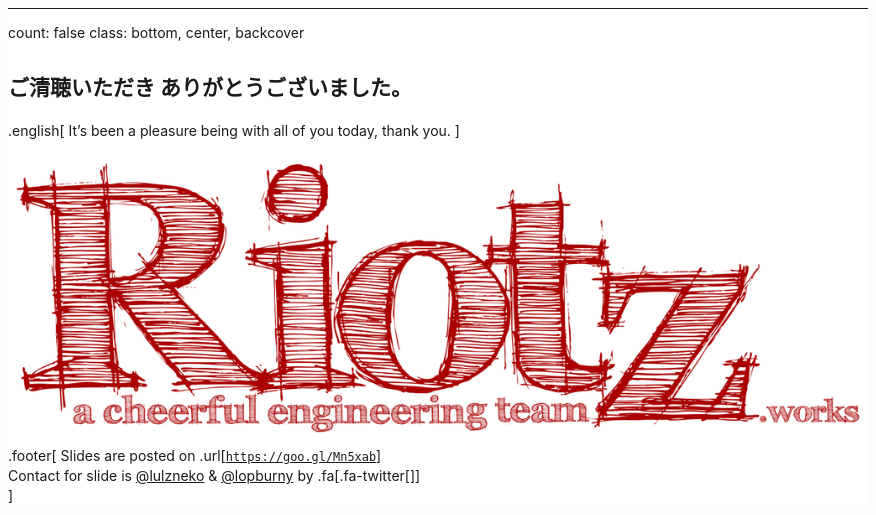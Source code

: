 
---
count: false
class: bottom, center, backcover
## ご清聴いただき ありがとうございました。
.english[
  It’s been a pleasure being with all of you today, thank you.
]

![](assets/riotz.png)
.footer[
  Slides are posted on .url[[`https://goo.gl/Mn5xab`](https://goo.gl/Mn5xab)]  
  Contact for slide is [@lulzneko](https://twitter.com/lulzneko) & [@lopburny](https://twitter.com/lopburny) by .fa[.fa-twitter[]]  
]
